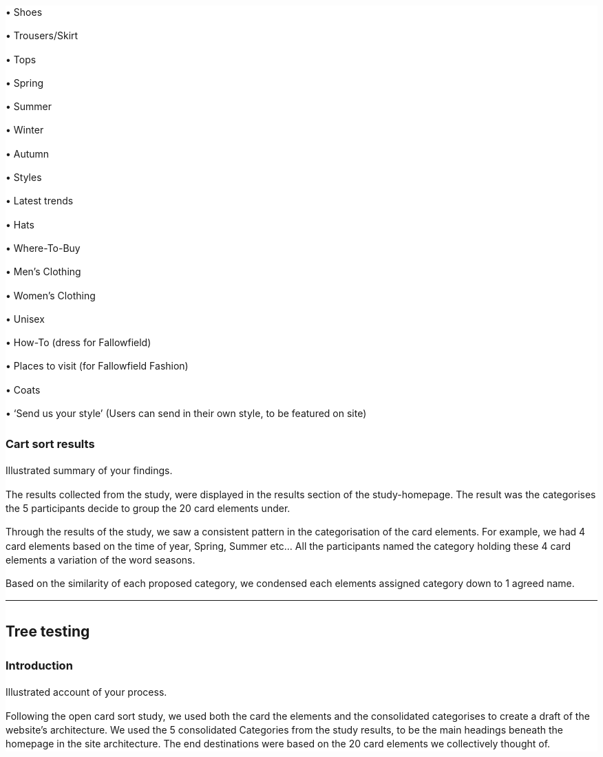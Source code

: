 •	Shoes

•	Trousers/Skirt

•	Tops

•	Spring

•	Summer

•	Winter

•	Autumn

•	Styles

•	Latest trends 

•	Hats

•	Where-To-Buy

•	Men’s Clothing

•	Women’s Clothing 

•	Unisex

•	How-To (dress for Fallowfield)

•	Places to visit (for Fallowfield Fashion)

•	Coats

•	‘Send us your style’ (Users can send in their own style, to be featured on site)



### Cart sort results

Illustrated summary of your findings.

The results collected from the study, were displayed in the results section of the study-homepage. The result was the categorises the 5 participants decide to group the 20 card elements under. 

Through the results of the study, we saw a consistent pattern in the categorisation of the card elements. For example, we had 4 card elements based on the time of year, Spring, Summer etc… All the participants named the category holding these 4 card elements a variation of the word seasons. 

Based on the similarity of each proposed category, we condensed each elements assigned category down to 1 agreed name. 


---

## Tree testing

### Introduction

Illustrated account of your process.

Following the open card sort study, we used both the card the elements and the consolidated categorises to create a draft of the website’s architecture. 
We used the 5 consolidated Categories from the study results, to be the main headings beneath the homepage in the site architecture. The end destinations were based on the 20 card elements we collectively thought of. 
